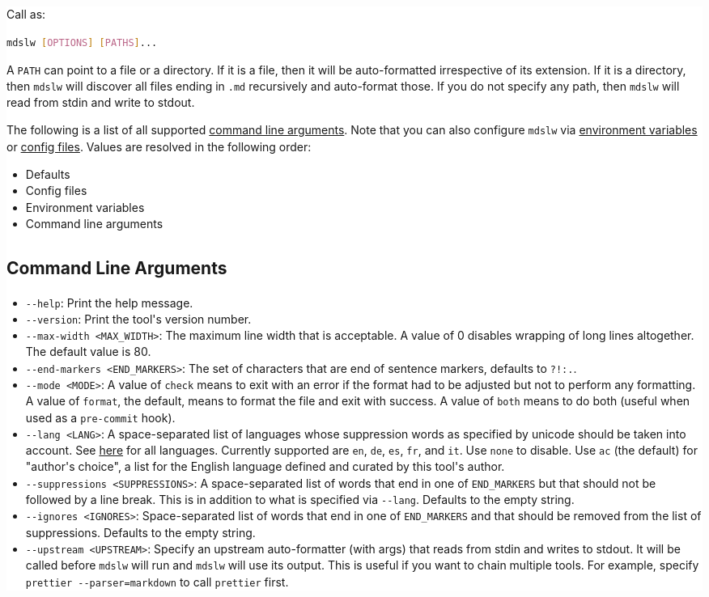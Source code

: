 Call as:

```bash
mdslw [OPTIONS] [PATHS]...
```

A `PATH` can point to a file or a directory.
If it is a file, then it will be auto-formatted irrespective of its extension.
If it is a directory, then `mdslw` will discover all files ending in `.md`
recursively and auto-format those.
If you do not specify any path, then `mdslw` will read from stdin and write to
stdout.

The following is a list of all supported
[command line arguments](#command-line-arguments).
Note that you can also configure `mdslw` via
[environment variables](#environment-variables) or
[config files](#config-files).
Values are resolved in the following order:

- Defaults
- Config files
- Environment variables
- Command line arguments

## Command Line Arguments

- `--help`:
  Print the help message.
- `--version`:
  Print the tool's version number.
- `--max-width <MAX_WIDTH>`:
  The maximum line width that is acceptable.
  A value of 0 disables wrapping of long lines altogether.
  The default value is 80.
- `--end-markers <END_MARKERS>`:
  The set of characters that are end of sentence markers, defaults to `?!:.`.
- `--mode <MODE>`:
  A value of `check` means to exit with an error if the format had to be
  adjusted but not to perform any formatting.
  A value of `format`, the default, means to format the file and exit with
  success.
  A value of `both` means to do both (useful when used as a `pre-commit` hook).
- `--lang <LANG>`:
  A space-separated list of languages whose suppression words as specified by
  unicode should be taken into account.
  See [here][unicode] for all languages.
  Currently supported are `en`, `de`, `es`, `fr`, and `it`.
  Use `none` to disable.
  Use `ac` (the default) for "author's choice", a list for the English language
  defined and curated by this tool's author.
- `--suppressions <SUPPRESSIONS>`:
  A space-separated list of words that end in one of `END_MARKERS` but that
  should not be followed by a line break.
  This is in addition to what is specified via `--lang`.
  Defaults to the empty string.
- `--ignores <IGNORES>`:
  Space-separated list of words that end in one of `END_MARKERS` and that should
  be removed from the list of suppressions.
  Defaults to the empty string.
- `--upstream <UPSTREAM>`:
  Specify an upstream auto-formatter (with args) that reads from stdin and
  writes to stdout.
  It will be called before `mdslw` will run and `mdslw` will use its output.
  This is useful if you want to chain multiple tools.
  For example, specify `prettier --parser=markdown` to call `prettier` first.

[release page]: https://github.com/razziel89/mdslw/releases/latest "latest release"
[rustup]: https://rustup.rs/ "rustup"
[unicode]: https://github.com/unicode-org/cldr-json/tree/main/cldr-json/cldr-segments-full/segments
[ignore]: https://docs.rs/ignore/latest/ignore/ "ignore"
[ignore defaults]: https://docs.rs/ignore/latest/ignore/struct.WalkBuilder.html#method.standard_filters "defaults"
[runonsave]: https://marketplace.visualstudio.com/items?itemName=emeraldwalk.RunOnSave "runonsave"
[conform.nvim]: https://github.com/stevearc/conform.nvim "conform.nvim"
[wiki nbsp]: https://en.wikipedia.org/wiki/Non-breaking_space "non-breaking spaces"
[llvm-target-triple]: https://clang.llvm.org/docs/CrossCompilation.html#target-triple
[apple-architecture-transition-ppc]: https://en.wikipedia.org/wiki/Mac_transition_to_Intel_processors
[apple-architecture-transition-arm]: https://en.wikipedia.org/wiki/Mac_transition_to_Apple_Silicon
[bat-diff]: https://github.com/sharkdp/bat
[delta-diff]: https://github.com/dandavison/delta
[diffsofancy-diff]: https://github.com/so-fancy/diff-so-fancy